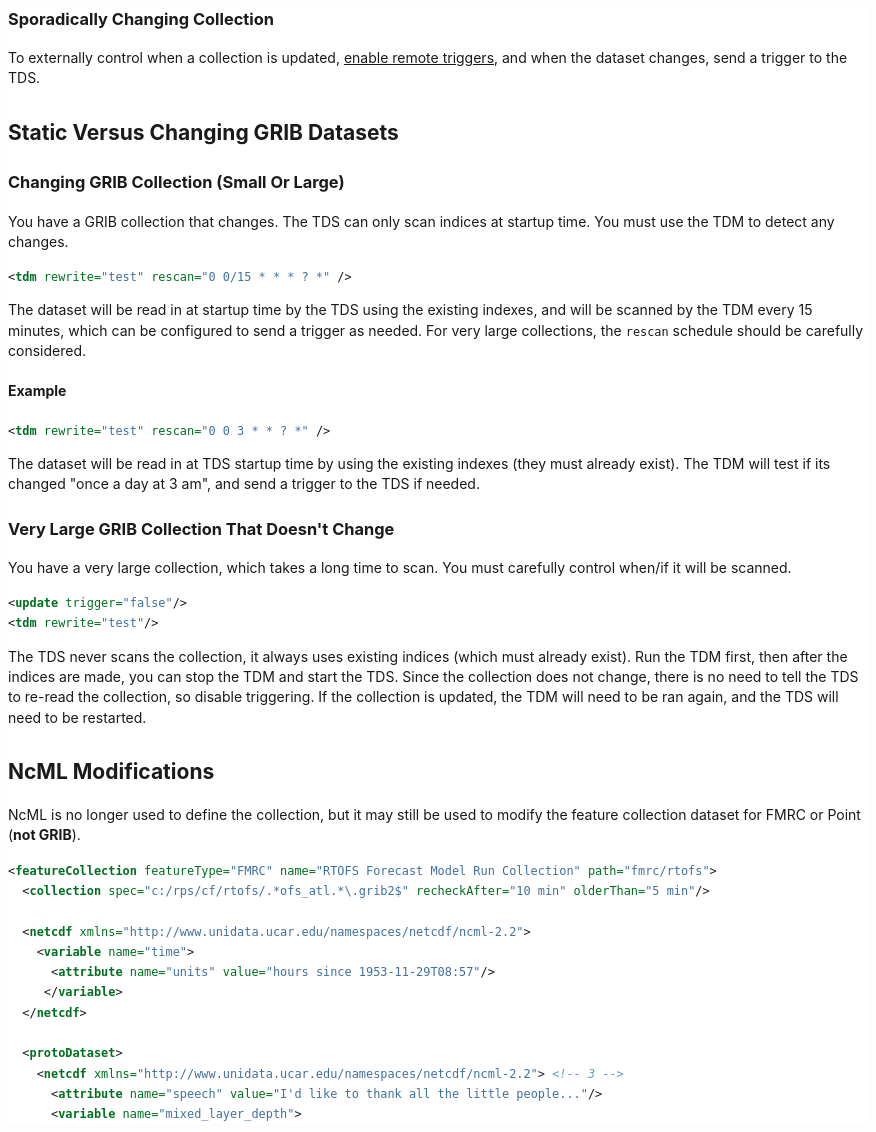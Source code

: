 ### Sporadically Changing Collection

To externally control when a collection is updated, [enable remote triggers](#external-triggers), and when the dataset changes, send a trigger to the TDS.

## Static Versus Changing GRIB Datasets

### Changing GRIB Collection (Small Or Large)

You have a GRIB collection that changes.
The TDS can only scan indices at startup time.
You must use the TDM to detect any changes.

~~~xml
<tdm rewrite="test" rescan="0 0/15 * * * ? *" />
~~~

The dataset will be read in at startup time by the TDS using the existing indexes, and will be scanned by the TDM every 15 minutes, which can be configured to send a trigger as needed.
For very large collections, the `rescan` schedule should be carefully considered.

#### Example

~~~xml
<tdm rewrite="test" rescan="0 0 3 * * ? *" />
~~~

The dataset will be read in at TDS startup time by using the existing indexes (they must already exist).
The TDM will test if its changed "once a day at 3 am", and send a trigger to the TDS if needed.

### Very Large GRIB Collection That Doesn't Change

You have a very large collection, which takes a long time to scan.
You must carefully control when/if it will be scanned.

~~~xml
<update trigger="false"/>
<tdm rewrite="test"/>
~~~

The TDS never scans the collection, it always uses existing indices (which must already exist). 
Run the TDM first, then after the indices are made, you can stop the TDM and start the TDS.
Since the collection does not change, there is no need to tell the TDS to re-read the collection, so disable triggering.
If the collection is updated, the TDM will need to be ran again, and the TDS will need to be restarted.

## NcML Modifications

NcML is no longer used to define the collection, but it may still be used to modify the feature collection dataset for FMRC or Point (**not GRIB**).

~~~xml
<featureCollection featureType="FMRC" name="RTOFS Forecast Model Run Collection" path="fmrc/rtofs">
  <collection spec="c:/rps/cf/rtofs/.*ofs_atl.*\.grib2$" recheckAfter="10 min" olderThan="5 min"/> 

  <netcdf xmlns="http://www.unidata.ucar.edu/namespaces/netcdf/ncml-2.2"> 
    <variable name="time">
      <attribute name="units" value="hours since 1953-11-29T08:57"/>
     </variable>
  </netcdf>

  <protoDataset>
    <netcdf xmlns="http://www.unidata.ucar.edu/namespaces/netcdf/ncml-2.2"> <!-- 3 -->
      <attribute name="speech" value="I'd like to thank all the little people..."/>
      <variable name="mixed_layer_depth">
~~~